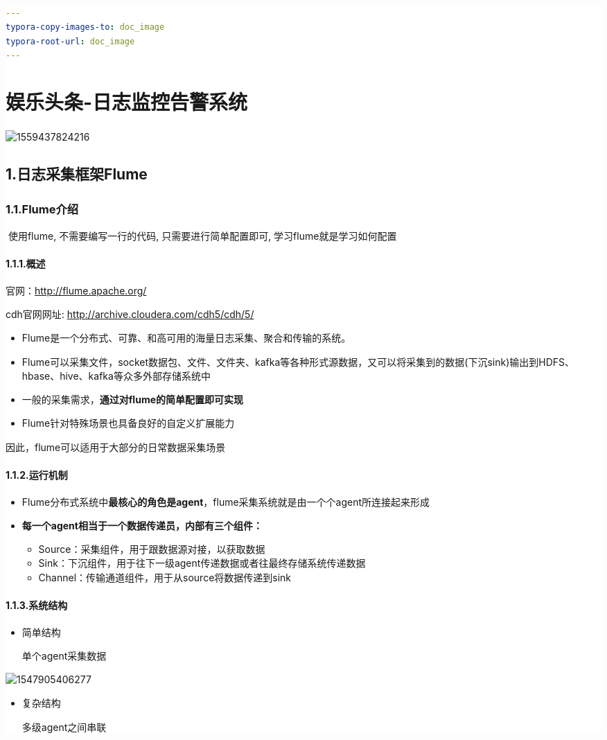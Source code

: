 ```yaml
---
typora-copy-images-to: doc_image
typora-root-url: doc_image
---
```


#  娱乐头条-日志监控告警系统





![1559437824216](/1559437824216.png)

## 1.日志采集框架Flume

### 1.1.Flume介绍

​	使用flume, 不需要编写一行的代码, 只需要进行简单配置即可, 学习flume就是学习如何配置

#### 1.1.1.概述

官网：http://flume.apache.org/

cdh官网网址:  http://archive.cloudera.com/cdh5/cdh/5/

* Flume是一个分布式、可靠、和高可用的海量日志采集、聚合和传输的系统。

* Flume可以采集文件，socket数据包、文件、文件夹、kafka等各种形式源数据，又可以将采集到的数据(下沉sink)输出到HDFS、hbase、hive、kafka等众多外部存储系统中

* 一般的采集需求，**通过对flume的简单配置即可实现**

* Flume针对特殊场景也具备良好的自定义扩展能力

因此，flume可以适用于大部分的日常数据采集场景

#### 1.1.2.运行机制

* Flume分布式系统中**最核心的角色是agent**，flume采集系统就是由一个个agent所连接起来形成

* **每一个agent相当于一个数据传递员，内部有三个组件：**
  * Source：采集组件，用于跟数据源对接，以获取数据
  * Sink：下沉组件，用于往下一级agent传递数据或者往最终存储系统传递数据
  * Channel：传输通道组件，用于从source将数据传递到sink

#### 1.1.3.系统结构

* 简单结构

  单个agent采集数据

![1547905406277](/1547905406277.png)

* 复杂结构

  多级agent之间串联
